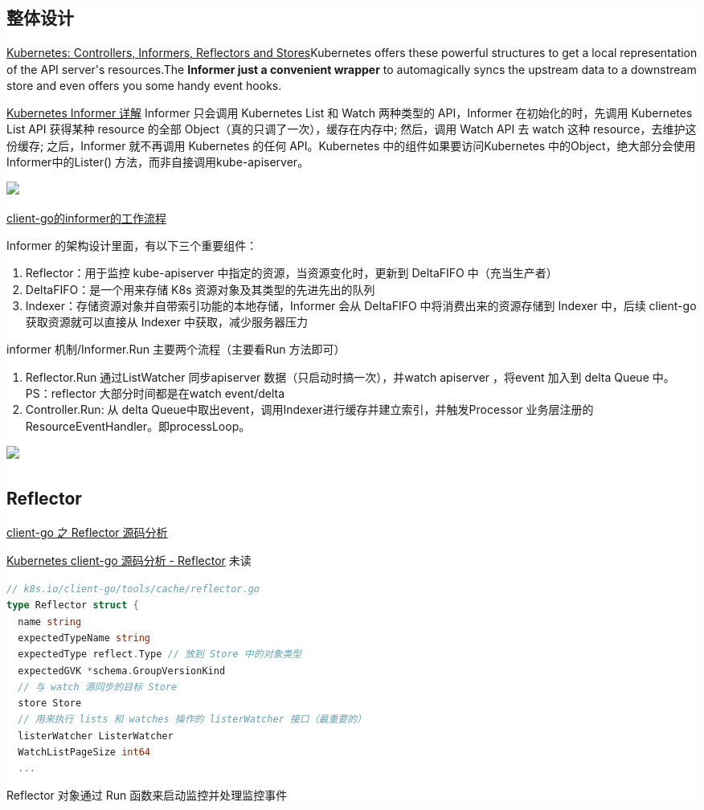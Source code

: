 ## 整体设计

[Kubernetes: Controllers, Informers, Reflectors and Stores](http://borismattijssen.github.io/articles/kubernetes-informers-controllers-reflectors-stores)Kubernetes offers these powerful structures to get a local representation of the API server's resources.The **Informer just a convenient wrapper** to  automagically syncs the upstream data to a downstream store and even offers you some handy event hooks.

[Kubernetes Informer 详解](https://developer.aliyun.com/article/679508) Informer 只会调用 Kubernetes List 和 Watch 两种类型的 API，Informer 在初始化的时，先调用 Kubernetes List API 获得某种 resource 的全部 Object（真的只调了一次），缓存在内存中; 然后，调用 Watch API 去 watch 这种 resource，去维护这份缓存; 之后，Informer 就不再调用 Kubernetes 的任何 API。Kubernetes 中的组件如果要访问Kubernetes 中的Object，绝大部分会使用Informer中的Lister() 方法，而非自接调用kube-apiserver。

![](/public/upload/kubernetes/informer_overview.png)

[client-go的informer的工作流程](https://cloudsre.me/2020/03/client-go-0-informer/)

Informer 的架构设计里面，有以下三个重要组件：

1. Reflector：用于监控 kube-apiserver 中指定的资源，当资源变化时，更新到 DeltaFIFO 中（充当生产者）
1. DeltaFIFO：是一个用来存储 K8s 资源对象及其类型的先进先出的队列
3. Indexer：存储资源对象并自带索引功能的本地存储，Informer 会从 DeltaFIFO 中将消费出来的资源存储到 Indexer 中，后续 client-go 获取资源就可以直接从 Indexer 中获取，减少服务器压力

informer 机制/Informer.Run 主要两个流程（主要看Run 方法即可）

1. Reflector.Run 通过ListWatcher 同步apiserver 数据（只启动时搞一次），并watch apiserver ，将event 加入到 delta Queue 中。PS：reflector 大部分时间都是在watch event/delta
2. Controller.Run: 从 delta Queue中取出event，调用Indexer进行缓存并建立索引，并触发Processor 业务层注册的 ResourceEventHandler。即processLoop。

![](/public/upload/kubernetes/k8s_controller_model.png)

## Reflector

[client-go 之 Reflector 源码分析](https://mp.weixin.qq.com/s/VLmIK8vcGNw7fI7xb1ZQCA)

[Kubernetes client-go 源码分析 - Reflector](https://mp.weixin.qq.com/s/aZr2WkzDAaJNdjw-WstEbA) 未读

```go
// k8s.io/client-go/tools/cache/reflector.go
type Reflector struct {
  name string
  expectedTypeName string
  expectedType reflect.Type // 放到 Store 中的对象类型
  expectedGVK *schema.GroupVersionKind
  // 与 watch 源同步的目标 Store
  store Store
  // 用来执行 lists 和 watches 操作的 listerWatcher 接口（最重要的）
  listerWatcher ListerWatcher
  WatchListPageSize int64
  ...
```
Reflector 对象通过 Run 函数来启动监控并处理监控事件
